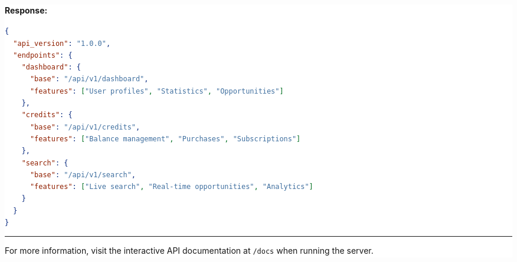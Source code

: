 **Response:**
```json
{
  "api_version": "1.0.0",
  "endpoints": {
    "dashboard": {
      "base": "/api/v1/dashboard",
      "features": ["User profiles", "Statistics", "Opportunities"]
    },
    "credits": {
      "base": "/api/v1/credits",
      "features": ["Balance management", "Purchases", "Subscriptions"]
    },
    "search": {
      "base": "/api/v1/search",
      "features": ["Live search", "Real-time opportunities", "Analytics"]
    }
  }
}
```

---

For more information, visit the interactive API documentation at `/docs` when running the server.